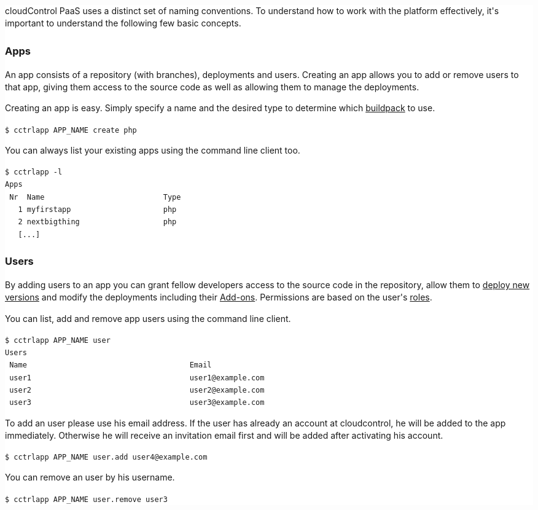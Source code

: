 cloudControl PaaS uses a distinct set of naming conventions. To understand how to work with the platform effectively, it's important to understand the following few basic concepts.

### Apps

An app consists of a repository (with branches), deployments and users. Creating an app allows you to add or remove users to that app, giving them access to the source code as well as allowing them to manage the deployments.

Creating an app is easy. Simply specify a name and the desired type to determine which [buildpack](#buildpacks-and-the-procfile) to use.

~~~
$ cctrlapp APP_NAME create php
~~~

You can always list your existing apps using the command line client too.

~~~
$ cctrlapp -l
Apps
 Nr  Name                           Type
   1 myfirstapp                     php
   2 nextbigthing                   php
   [...]
~~~

### Users

By adding users to an app you can grant fellow developers access to the source code in the repository, allow them to [deploy new versions](#deploying-new-versions) and modify the deployments including their [Add-ons](#managing-add-ons). Permissions are based on the user's [roles](#roles).

You can list, add and remove app users using the command line client.

~~~
$ cctrlapp APP_NAME user
Users
 Name                                     Email
 user1                                    user1@example.com
 user2                                    user2@example.com
 user3                                    user3@example.com
~~~

To add an user please use his email address. If the user has already an account at cloudcontrol, he will be added to the app immediately. Otherwise he will receive an invitation email first and will be added after activating his account.

~~~
$ cctrlapp APP_NAME user.add user4@example.com
~~~

You can remove an user by his username.

~~~
$ cctrlapp APP_NAME user.remove user3
~~~


[generating SSH keys]: https://help.github.com/articles/generating-ssh-keys
[Custom Config Add-on]: https://www.cloudcontrol.com/dev-center/Add-on%20Documentation/Deployment/Custom%20Config
[web console]: https://console.cloudcontrolled.com
[API libraries]: https://github.com/cloudControl
[the latest version]: http://cctrl.s3-website-eu-west-1.amazonaws.com/#windows/
[Python 2.6+]: http://python.org/download/
[reset your password]: https://api.cloudcontrol.com/reset_password/
[quick Git tutorial]: http://rogerdudler.github.com/git-guide/
[Bazaar in five minutes]: http://doc.bazaar.canonical.com/latest/en/mini-tutorial/
[Heroku buildpack API]: https://devcenter.heroku.com/articles/buildpack-api
[guides]: https://www.cloudcontrol.com/dev-center/Guides
[MongoLab Add-on]: https://www.cloudcontrol.com/add-ons/mongolab
[Add-on marketplace]: https://www.cloudcontrol.com/add-ons
[Deployment category]: https://www.cloudcontrol.com/dev-center/Add-on%20Documentation/Deployment
[rsyslog]: http://www.rsyslog.com/ 
[TLS]: http://en.wikipedia.org/wiki/Transport_Layer_Security
[Alias Add-on]: https://www.cloudcontrol.com/add-ons/alias
[Blitz.io]: https://www.cloudcontrol.com/dev-center/Add-on%20Documentation/Performance%20&%20Monitoring/Blitz.io
[MemCachier Add-on]: https://www.cloudcontrol.com/add-ons/memcachier
[Varnish]: https://www.varnish-cache.org/
[MemCachier Documentation]: https://www.cloudcontrol.com/dev-center/Add-on%20Documentation/Data%20Storage/MemCachier
[New Relic Add-ons]: https://www.cloudcontrol.com/dev-center/Add-on%20Documentation/Performance%20&%20Monitoring/New%20Relic
[tutorial]: https://www.cloudcontrol.com/blog/best-practice-running-and-analyzing-load-tests-on-your-cloudcontrol-app
[Cron add-on]: https://www.cloudcontrol.com/add-ons/cron
[Cron add-on documentation]: https://www.cloudcontrol.com/dev-center/Add-on%20Documentation/Deployment/Cron
[Worker add-on]: https://www.cloudcontrol.com/add-ons/worker
[Worker add-on documentation]: https://www.cloudcontrol.com/dev-center/Add-on%20Documentation/Data%20Processing/Worker
[Ubuntu 10.04 LTS Lucid Lynx]: http://releases.ubuntu.com/lucid/
[Ubuntu 12.04 LTS Precise Pangolin]: http://releases.ubuntu.com/precise/